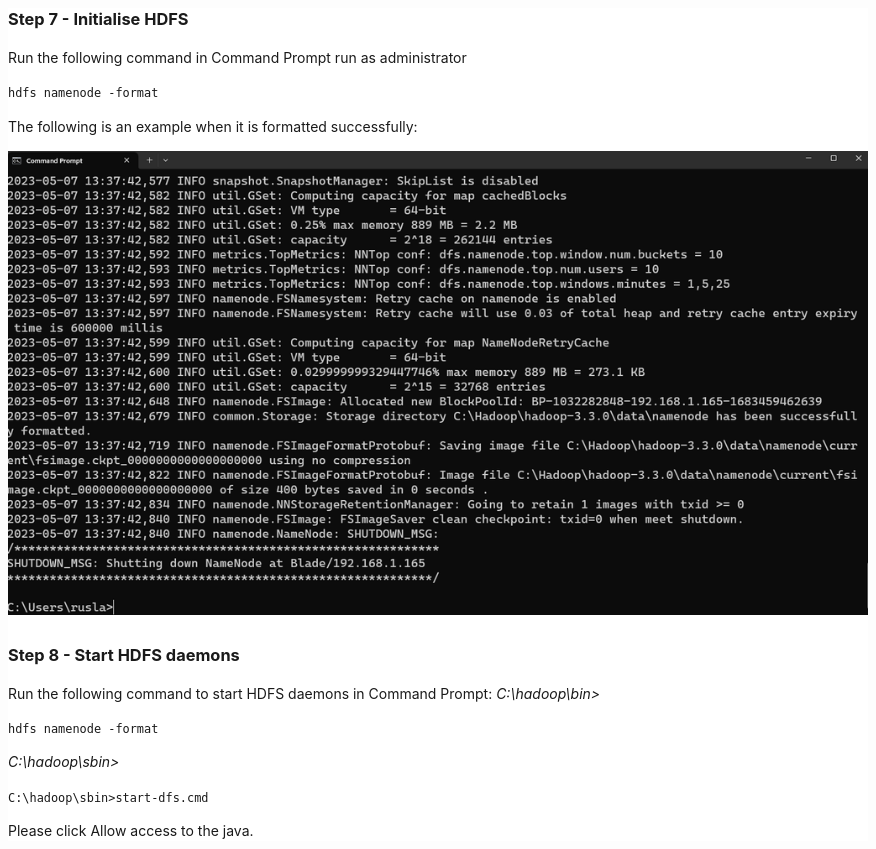 
### Step 7 - Initialise HDFS 

Run the following command in Command Prompt run as administrator

```
hdfs namenode -format
```

The following is an example when it is formatted successfully:

![image-20230507133808803](img/image-20230507133808803.png)

### Step 8 - Start HDFS daemons 

Run the following command to start HDFS daemons in Command Prompt:
*C:\hadoop\bin>*
```
hdfs namenode -format
```
*C:\hadoop\sbin>*
```
C:\hadoop\sbin>start-dfs.cmd
```

Please click Allow access to the java.

